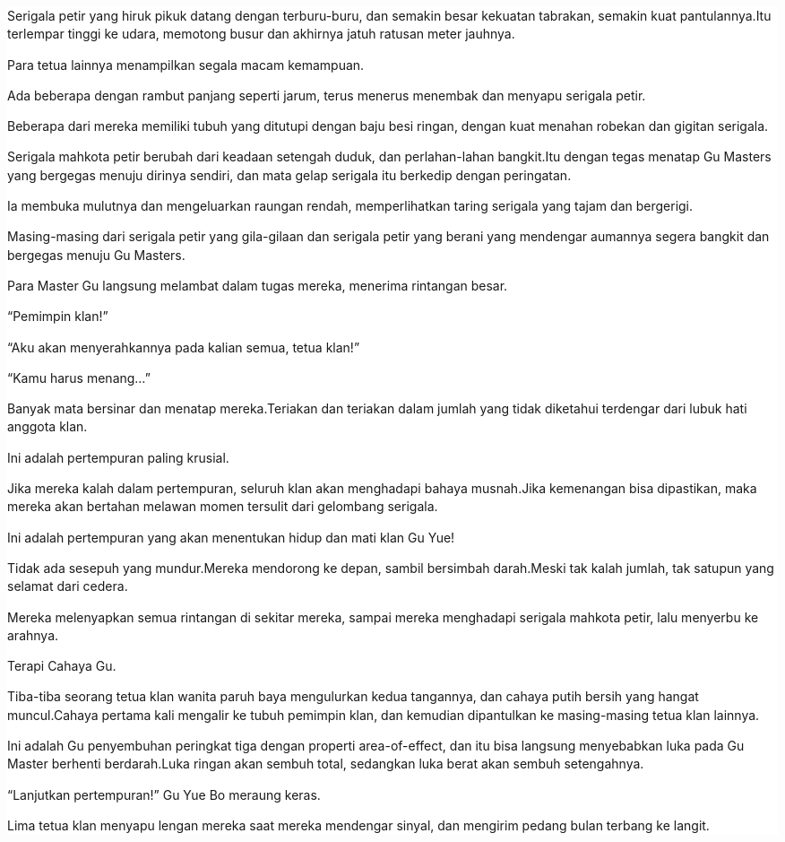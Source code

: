 Serigala petir yang hiruk pikuk datang dengan terburu-buru, dan semakin besar kekuatan tabrakan, semakin kuat pantulannya.Itu terlempar tinggi ke udara, memotong busur dan akhirnya jatuh ratusan meter jauhnya.

Para tetua lainnya menampilkan segala macam kemampuan.

Ada beberapa dengan rambut panjang seperti jarum, terus menerus menembak dan menyapu serigala petir.

Beberapa dari mereka memiliki tubuh yang ditutupi dengan baju besi ringan, dengan kuat menahan robekan dan gigitan serigala.

Serigala mahkota petir berubah dari keadaan setengah duduk, dan perlahan-lahan bangkit.Itu dengan tegas menatap Gu Masters yang bergegas menuju dirinya sendiri, dan mata gelap serigala itu berkedip dengan peringatan.

Ia membuka mulutnya dan mengeluarkan raungan rendah, memperlihatkan taring serigala yang tajam dan bergerigi.

Masing-masing dari serigala petir yang gila-gilaan dan serigala petir yang berani yang mendengar aumannya segera bangkit dan bergegas menuju Gu Masters.

Para Master Gu langsung melambat dalam tugas mereka, menerima rintangan besar.

“Pemimpin klan!”

“Aku akan menyerahkannya pada kalian semua, tetua klan!”

“Kamu harus menang…”

Banyak mata bersinar dan menatap mereka.Teriakan dan teriakan dalam jumlah yang tidak diketahui terdengar dari lubuk hati anggota klan.

Ini adalah pertempuran paling krusial.

Jika mereka kalah dalam pertempuran, seluruh klan akan menghadapi bahaya musnah.Jika kemenangan bisa dipastikan, maka mereka akan bertahan melawan momen tersulit dari gelombang serigala.

Ini adalah pertempuran yang akan menentukan hidup dan mati klan Gu Yue!

Tidak ada sesepuh yang mundur.Mereka mendorong ke depan, sambil bersimbah darah.Meski tak kalah jumlah, tak satupun yang selamat dari cedera.

Mereka melenyapkan semua rintangan di sekitar mereka, sampai mereka menghadapi serigala mahkota petir, lalu menyerbu ke arahnya.

Terapi Cahaya Gu.

Tiba-tiba seorang tetua klan wanita paruh baya mengulurkan kedua tangannya, dan cahaya putih bersih yang hangat muncul.Cahaya pertama kali mengalir ke tubuh pemimpin klan, dan kemudian dipantulkan ke masing-masing tetua klan lainnya.

Ini adalah Gu penyembuhan peringkat tiga dengan properti area-of-effect, dan itu bisa langsung menyebabkan luka pada Gu Master berhenti berdarah.Luka ringan akan sembuh total, sedangkan luka berat akan sembuh setengahnya.

“Lanjutkan pertempuran!” Gu Yue Bo meraung keras.

Lima tetua klan menyapu lengan mereka saat mereka mendengar sinyal, dan mengirim pedang bulan terbang ke langit.
